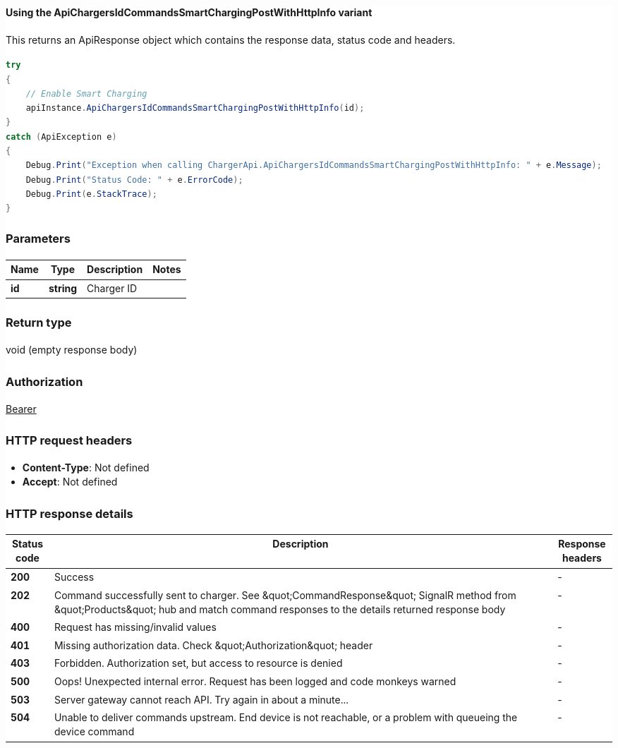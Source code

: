 #### Using the ApiChargersIdCommandsSmartChargingPostWithHttpInfo variant
This returns an ApiResponse object which contains the response data, status code and headers.

```csharp
try
{
    // Enable Smart Charging
    apiInstance.ApiChargersIdCommandsSmartChargingPostWithHttpInfo(id);
}
catch (ApiException e)
{
    Debug.Print("Exception when calling ChargerApi.ApiChargersIdCommandsSmartChargingPostWithHttpInfo: " + e.Message);
    Debug.Print("Status Code: " + e.ErrorCode);
    Debug.Print(e.StackTrace);
}
```

### Parameters

| Name | Type | Description | Notes |
|------|------|-------------|-------|
| **id** | **string** | Charger ID |  |

### Return type

void (empty response body)

### Authorization

[Bearer](../README.md#Bearer)

### HTTP request headers

 - **Content-Type**: Not defined
 - **Accept**: Not defined


### HTTP response details
| Status code | Description | Response headers |
|-------------|-------------|------------------|
| **200** | Success |  -  |
| **202** | Command successfully sent to charger. See \&quot;CommandResponse\&quot; SignalR method from \&quot;Products\&quot; hub and  match command responses to the details returned response body |  -  |
| **400** | Request has missing/invalid values |  -  |
| **401** | Missing authorization data. Check \&quot;Authorization\&quot; header |  -  |
| **403** | Forbidden. Authorization set, but access to resource is denied |  -  |
| **500** | Oops! Unexpected internal error. Request has been logged and code monkeys warned |  -  |
| **503** | Server gateway cannot reach API. Try again in about a minute... |  -  |
| **504** | Unable to deliver commands upstream. End device is not reachable, or a problem with queueing the  device command |  -  |
